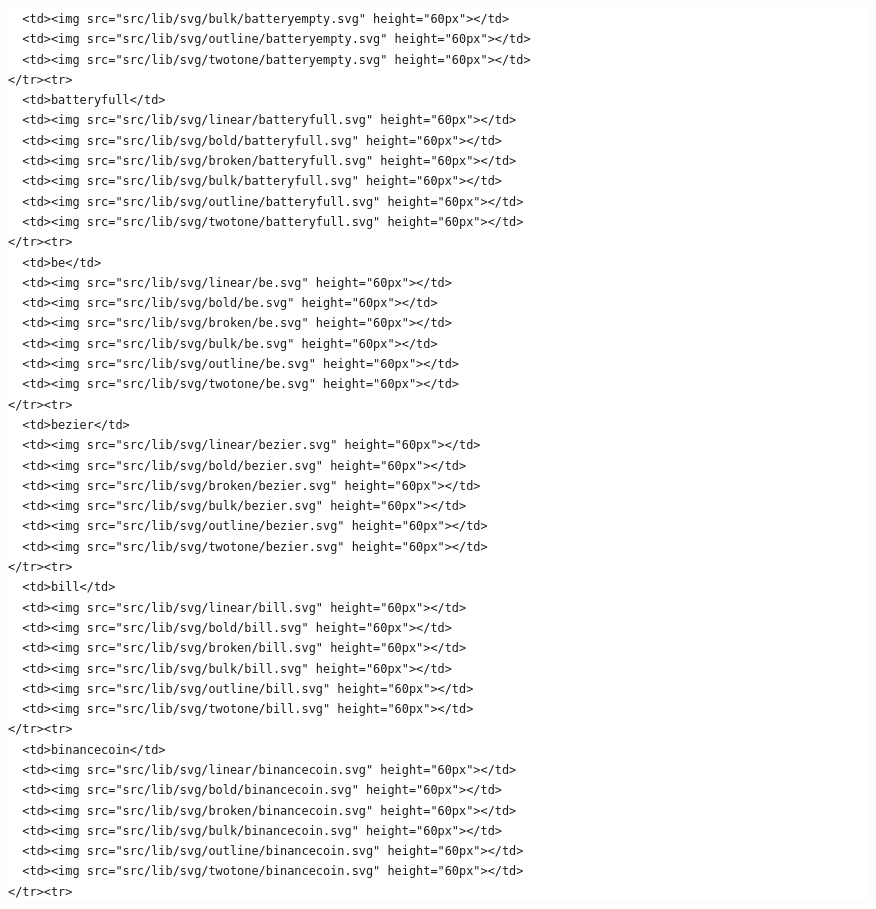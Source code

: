       <td><img src="src/lib/svg/bulk/batteryempty.svg" height="60px"></td>
      <td><img src="src/lib/svg/outline/batteryempty.svg" height="60px"></td>
      <td><img src="src/lib/svg/twotone/batteryempty.svg" height="60px"></td>
    </tr><tr>
      <td>batteryfull</td>
      <td><img src="src/lib/svg/linear/batteryfull.svg" height="60px"></td>
      <td><img src="src/lib/svg/bold/batteryfull.svg" height="60px"></td>
      <td><img src="src/lib/svg/broken/batteryfull.svg" height="60px"></td>
      <td><img src="src/lib/svg/bulk/batteryfull.svg" height="60px"></td>
      <td><img src="src/lib/svg/outline/batteryfull.svg" height="60px"></td>
      <td><img src="src/lib/svg/twotone/batteryfull.svg" height="60px"></td>
    </tr><tr>
      <td>be</td>
      <td><img src="src/lib/svg/linear/be.svg" height="60px"></td>
      <td><img src="src/lib/svg/bold/be.svg" height="60px"></td>
      <td><img src="src/lib/svg/broken/be.svg" height="60px"></td>
      <td><img src="src/lib/svg/bulk/be.svg" height="60px"></td>
      <td><img src="src/lib/svg/outline/be.svg" height="60px"></td>
      <td><img src="src/lib/svg/twotone/be.svg" height="60px"></td>
    </tr><tr>
      <td>bezier</td>
      <td><img src="src/lib/svg/linear/bezier.svg" height="60px"></td>
      <td><img src="src/lib/svg/bold/bezier.svg" height="60px"></td>
      <td><img src="src/lib/svg/broken/bezier.svg" height="60px"></td>
      <td><img src="src/lib/svg/bulk/bezier.svg" height="60px"></td>
      <td><img src="src/lib/svg/outline/bezier.svg" height="60px"></td>
      <td><img src="src/lib/svg/twotone/bezier.svg" height="60px"></td>
    </tr><tr>
      <td>bill</td>
      <td><img src="src/lib/svg/linear/bill.svg" height="60px"></td>
      <td><img src="src/lib/svg/bold/bill.svg" height="60px"></td>
      <td><img src="src/lib/svg/broken/bill.svg" height="60px"></td>
      <td><img src="src/lib/svg/bulk/bill.svg" height="60px"></td>
      <td><img src="src/lib/svg/outline/bill.svg" height="60px"></td>
      <td><img src="src/lib/svg/twotone/bill.svg" height="60px"></td>
    </tr><tr>
      <td>binancecoin</td>
      <td><img src="src/lib/svg/linear/binancecoin.svg" height="60px"></td>
      <td><img src="src/lib/svg/bold/binancecoin.svg" height="60px"></td>
      <td><img src="src/lib/svg/broken/binancecoin.svg" height="60px"></td>
      <td><img src="src/lib/svg/bulk/binancecoin.svg" height="60px"></td>
      <td><img src="src/lib/svg/outline/binancecoin.svg" height="60px"></td>
      <td><img src="src/lib/svg/twotone/binancecoin.svg" height="60px"></td>
    </tr><tr>